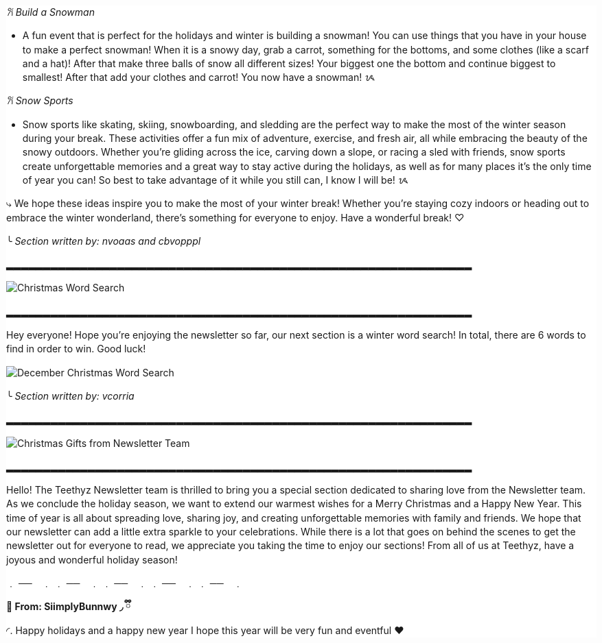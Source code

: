 *𐙚 Build a Snowman*

- A fun event that is perfect for the holidays and winter is building a snowman! You can use things that you have in your house to make a perfect snowman! When it is a snowy day, grab a carrot, something for the bottoms, and some clothes (like a scarf and a hat)! After that make three balls of snow all different sizes! Your biggest one the bottom and continue biggest to smallest! After that add your clothes and carrot! You now have a snowman! ᝰ

*𐙚 Snow Sports*

- Snow sports like skating, skiing, snowboarding, and sledding are the perfect way to make the most of the winter season during your break. These activities offer a fun mix of adventure, exercise, and fresh air, all while embracing the beauty of the snowy outdoors. Whether you’re gliding across the ice, carving down a slope, or racing a sled with friends, snow sports create unforgettable memories and a great way to stay active during the holidays, as well as for many places it’s the only time of year you can! So best to take advantage of it while you still can, I know I will be! ᝰ

⤷ We hope these ideas inspire you to make the most of your winter break! Whether you’re staying cozy indoors or heading out to embrace the winter wonderland, there’s something for everyone to enjoy. Have a wonderful break! ♡

╰ *Section written by: nvoaas and cbvopppl*

▂▂▂▂▂▂▂▂▂▂▂▂▂▂▂▂▂▂▂▂▂▂▂▂▂▂▂▂▂▂▂▂▂▂▂▂▂▂▂▂▂▂▂▂▂▂▂▂▂▂▂▂▂▂▂▂▂▂▂▂▂▂▂


![Christmas Word Search](https://github.com/user-attachments/assets/99e8768e-d963-477d-9b65-da1448aa99af)


▂▂▂▂▂▂▂▂▂▂▂▂▂▂▂▂▂▂▂▂▂▂▂▂▂▂▂▂▂▂▂▂▂▂▂▂▂▂▂▂▂▂▂▂▂▂▂▂▂▂▂▂▂▂▂▂▂▂▂▂▂▂▂

Hey everyone! Hope you’re enjoying the newsletter so far, our next section is a winter word search! In total, there are 6 words to find in order to win. Good luck!

![December Christmas Word Search](https://github.com/user-attachments/assets/f2782c9b-4b61-4047-b15c-6c25c024baab)


╰ *Section written by: vcorria*

▂▂▂▂▂▂▂▂▂▂▂▂▂▂▂▂▂▂▂▂▂▂▂▂▂▂▂▂▂▂▂▂▂▂▂▂▂▂▂▂▂▂▂▂▂▂▂▂▂▂▂▂▂▂▂▂▂▂▂▂▂▂▂


![Christmas Gifts from Newsletter Team](https://github.com/user-attachments/assets/387e9389-7a99-4b85-bc96-ebe7b730b9af)


▂▂▂▂▂▂▂▂▂▂▂▂▂▂▂▂▂▂▂▂▂▂▂▂▂▂▂▂▂▂▂▂▂▂▂▂▂▂▂▂▂▂▂▂▂▂▂▂▂▂▂▂▂▂▂▂▂▂▂▂▂▂▂

Hello! The Teethyz Newsletter team is thrilled to bring you a special section dedicated to sharing love from the Newsletter team. As we conclude the holiday season, we want to extend our warmest wishes for a Merry Christmas and a Happy New Year. This time of year is all about spreading love, sharing joy, and creating unforgettable memories with family and friends. We hope that our newsletter can add a little extra sparkle to your celebrations. While there is a lot that goes on behind the scenes to get the newsletter out for everyone to read, we appreciate you taking the time to enjoy our sections! From all of us at Teethyz, have a joyous and wonderful holiday season!

﹒   ──　﹒ ﹒   ──　﹒ ﹒   ──　﹒ ﹒   ──　﹒ ﹒   ──　﹒  

**🎁 From: SiimplyBunnwy ◞ ྀི**

◜. Happy holidays and a happy new year I hope this year will be very fun and eventful ❤️
